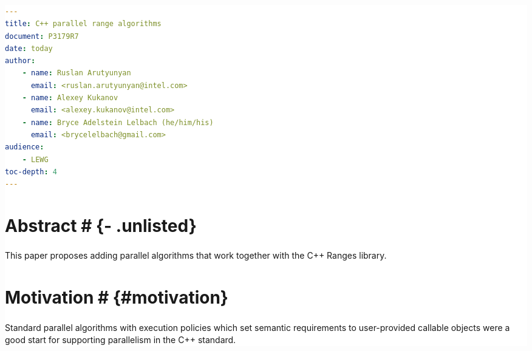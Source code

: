 ```yaml
---
title: C++ parallel range algorithms
document: P3179R7
date: today
author:
    - name: Ruslan Arutyunyan
      email: <ruslan.arutyunyan@intel.com>
    - name: Alexey Kukanov
      email: <alexey.kukanov@intel.com>
    - name: Bryce Adelstein Lelbach (he/him/his)
      email: <brycelelbach@gmail.com>
audience:
    - LEWG
toc-depth: 4
---
```


<style>
@media screen {
    #TOC {
        position: fixed;
        width: min(25%, 30em);
        height: 100%;
        left: 0;
        top: 0;
        overflow-y: scroll;
        padding-left: 1em;
        padding-right: 1em;
        text-align: left;
        a {
            font-size: 110%;
        }
    }
    body {
        padding-left: min(26%, 32em);
    }
}
</style>

# Abstract # {- .unlisted}

This paper proposes adding parallel algorithms that work together with the C++ Ranges library.

# Motivation # {#motivation}

Standard parallel algorithms with execution policies which set semantic requirements to user-provided callable objects
were a good start for supporting parallelism in the C++ standard.
